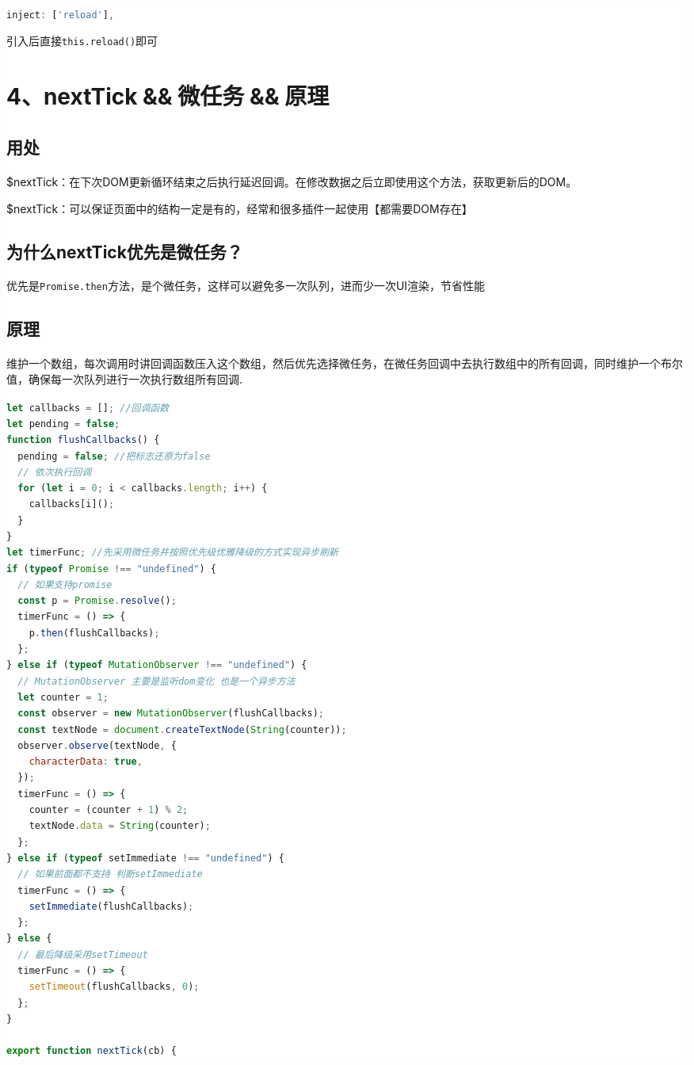 ```javascript
inject: ['reload'],
```

引入后直接`this.reload()`即可

# 4、nextTick && 微任务 &&  原理

## 用处

$nextTick：在下次DOM更新循环结束之后执行延迟回调。在修改数据之后立即使用这个方法，获取更新后的DOM。

$nextTick：可以保证页面中的结构一定是有的，经常和很多插件一起使用【都需要DOM存在】

## 为什么nextTick优先是微任务？

优先是`Promise.then`方法，是个微任务，这样可以避免多一次队列，进而少一次UI渲染，节省性能

## 原理

维护一个数组，每次调用时讲回调函数压入这个数组，然后优先选择微任务，在微任务回调中去执行数组中的所有回调，同时维护一个布尔值，确保每一次队列进行一次执行数组所有回调.

```js
let callbacks = []; //回调函数
let pending = false;
function flushCallbacks() {
  pending = false; //把标志还原为false
  // 依次执行回调
  for (let i = 0; i < callbacks.length; i++) {
    callbacks[i]();
  }
}
let timerFunc; //先采用微任务并按照优先级优雅降级的方式实现异步刷新
if (typeof Promise !== "undefined") {
  // 如果支持promise
  const p = Promise.resolve();
  timerFunc = () => {
    p.then(flushCallbacks);
  };
} else if (typeof MutationObserver !== "undefined") {
  // MutationObserver 主要是监听dom变化 也是一个异步方法
  let counter = 1;
  const observer = new MutationObserver(flushCallbacks);
  const textNode = document.createTextNode(String(counter));
  observer.observe(textNode, {
    characterData: true,
  });
  timerFunc = () => {
    counter = (counter + 1) % 2;
    textNode.data = String(counter);
  };
} else if (typeof setImmediate !== "undefined") {
  // 如果前面都不支持 判断setImmediate
  timerFunc = () => {
    setImmediate(flushCallbacks);
  };
} else {
  // 最后降级采用setTimeout
  timerFunc = () => {
    setTimeout(flushCallbacks, 0);
  };
}

export function nextTick(cb) {
```
